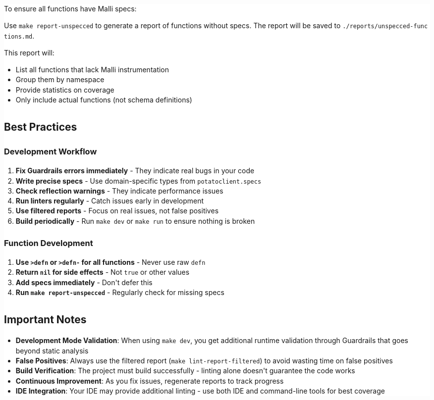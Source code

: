 To ensure all functions have Malli specs:

Use `make report-unspecced` to generate a report of functions without specs. The report will be saved to `./reports/unspecced-functions.md`.

This report will:
- List all functions that lack Malli instrumentation
- Group them by namespace
- Provide statistics on coverage
- Only include actual functions (not schema definitions)

## Best Practices

### Development Workflow

1. **Fix Guardrails errors immediately** - They indicate real bugs in your code
2. **Write precise specs** - Use domain-specific types from `potatoclient.specs`
3. **Check reflection warnings** - They indicate performance issues
4. **Run linters regularly** - Catch issues early in development
5. **Use filtered reports** - Focus on real issues, not false positives
6. **Build periodically** - Run `make dev` or `make run` to ensure nothing is broken

### Function Development

1. **Use `>defn` or `>defn-` for all functions** - Never use raw `defn`
2. **Return `nil` for side effects** - Not `true` or other values
3. **Add specs immediately** - Don't defer this
4. **Run `make report-unspecced`** - Regularly check for missing specs

## Important Notes

- **Development Mode Validation**: When using `make dev`, you get additional runtime validation through Guardrails that goes beyond static analysis
- **False Positives**: Always use the filtered report (`make lint-report-filtered`) to avoid wasting time on false positives
- **Build Verification**: The project must build successfully - linting alone doesn't guarantee the code works
- **Continuous Improvement**: As you fix issues, regenerate reports to track progress
- **IDE Integration**: Your IDE may provide additional linting - use both IDE and command-line tools for best coverage